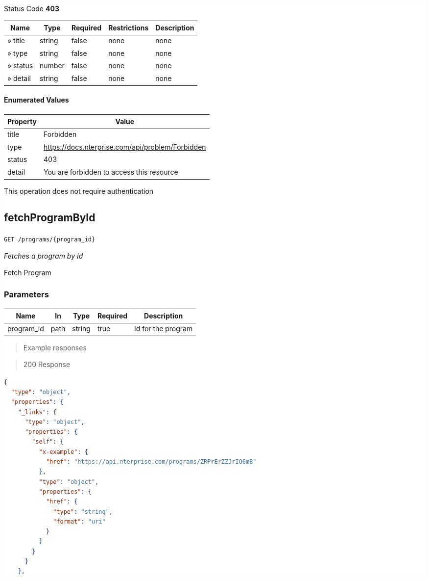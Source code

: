 Status Code **403**

|Name|Type|Required|Restrictions|Description|
|---|---|---|---|---|
|» title|string|false|none|none|
|» type|string|false|none|none|
|» status|number|false|none|none|
|» detail|string|false|none|none|

#### Enumerated Values

|Property|Value|
|---|---|
|title|Forbidden|
|type|https://docs.nterprise.com/api/problem/Forbidden|
|status|403|
|detail|You are forbidden to access this resource|

<aside class="success">
This operation does not require authentication
</aside>

## fetchProgramById

<a id="opIdfetchProgramById"></a>

`GET /programs/{program_id}`

*Fetches a program by Id*

Fetch Program

<h3 id="fetchprogrambyid-parameters">Parameters</h3>

|Name|In|Type|Required|Description|
|---|---|---|---|---|
|program_id|path|string|true|Id for the program|

> Example responses

> 200 Response

```json
{
  "type": "object",
  "properties": {
    "_links": {
      "type": "object",
      "properties": {
        "self": {
          "x-example": {
            "href": "https://api.nterprise.com/programs/ZRPrErZZJrIO6mB"
          },
          "type": "object",
          "properties": {
            "href": {
              "type": "string",
              "format": "uri"
            }
          }
        }
      }
    },
```